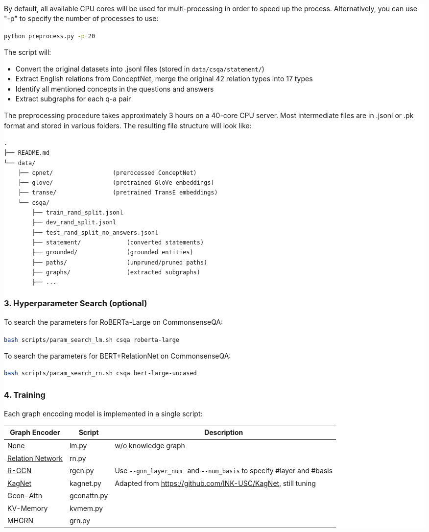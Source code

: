 By default, all available CPU cores will be used for multi-processing in order to speed up the process. Alternatively, you can use "-p" to specify the number of processes to use:

```bash
python preprocess.py -p 20
```

The script will:

- Convert the original datasets into .jsonl files (stored in `data/csqa/statement/`)
- Extract English relations from ConceptNet, merge the original 42 relation types into 17 types
- Identify all mentioned concepts in the questions and answers
- Extract subgraphs for each q-a pair

The preprocessing procedure takes approximately 3 hours on a 40-core CPU server. Most intermediate files are in .jsonl or .pk format and stored in various folders. The resulting file structure will look like:

```plain
.
├── README.md
└── data/
    ├── cpnet/                 (prerocessed ConceptNet)
    ├── glove/                 (pretrained GloVe embeddings)
    ├── transe/                (pretrained TransE embeddings)
    └── csqa/
        ├── train_rand_split.jsonl
        ├── dev_rand_split.jsonl
        ├── test_rand_split_no_answers.jsonl
        ├── statement/             (converted statements)
        ├── grounded/              (grounded entities)
        ├── paths/                 (unpruned/pruned paths)
        ├── graphs/                (extracted subgraphs)
        ├── ...
```

### 3. Hyperparameter Search (optional)

To search the parameters for RoBERTa-Large on CommonsenseQA:

```bash
bash scripts/param_search_lm.sh csqa roberta-large
```

To search the parameters for BERT+RelationNet on CommonsenseQA:

```bash
bash scripts/param_search_rn.sh csqa bert-large-uncased
```

### 4. Training 

Each graph encoding model is implemented in a single script:

| Graph Encoder                                                | Script      | Description                                                  |
| ------------------------------------------------------------ | ----------- | ------------------------------------------------------------ |
| None                                                         | lm.py       | w/o knowledge graph                                          |
| [Relation Network](<https://papers.nips.cc/paper/7082-a-simple-neural-network-module-for-relational-reasoning.pdf>) | rn.py       |                                                              |
| [R-GCN](<https://arxiv.org/pdf/1703.06103.pdf>)              | rgcn.py     | Use `--gnn_layer_num ` and `--num_basis` to specify #layer and #basis |
| [KagNet](https://arxiv.org/abs/1909.02151)                   | kagnet.py   | Adapted from <https://github.com/INK-USC/KagNet>, still tuning |
| Gcon-Attn                                                    | gconattn.py |                                                              |
| KV-Memory                                                    | kvmem.py    |                                                              |
| MHGRN                                                        | grn.py      |                                                              |
